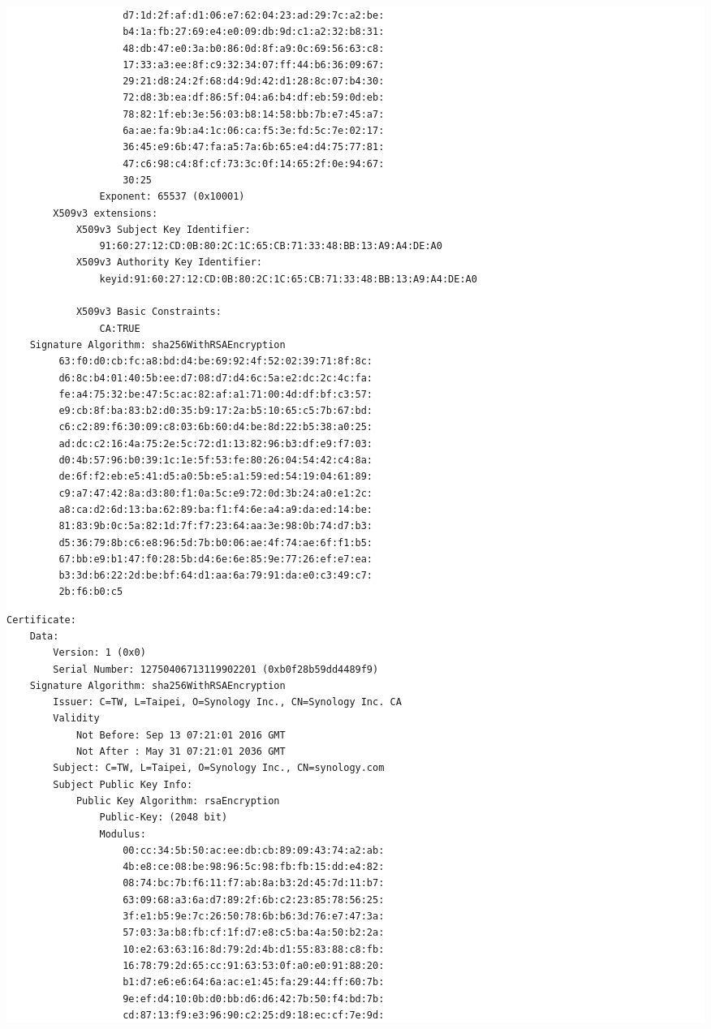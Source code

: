 ```
                    d7:1d:2f:af:d1:06:e7:62:04:23:ad:29:7c:a2:be:
                    b4:1a:fb:27:69:e4:e0:09:db:9d:c1:a2:32:b8:31:
                    48:db:47:e0:3a:b0:86:0d:8f:a9:0c:69:56:63:c8:
                    17:33:a3:ee:8f:c9:32:34:07:ff:44:b6:36:09:67:
                    29:21:d8:24:2f:68:d4:9d:42:d1:28:8c:07:b4:30:
                    72:d8:3b:ea:df:86:5f:04:a6:b4:df:eb:59:0d:eb:
                    78:82:1f:eb:3e:56:03:b8:14:58:bb:7b:e7:45:a7:
                    6a:ae:fa:9b:a4:1c:06:ca:f5:3e:fd:5c:7e:02:17:
                    36:45:e9:6b:47:fa:a5:7a:6b:65:e4:d4:75:77:81:
                    47:c6:98:c4:8f:cf:73:3c:0f:14:65:2f:0e:94:67:
                    30:25
                Exponent: 65537 (0x10001)
        X509v3 extensions:
            X509v3 Subject Key Identifier:
                91:60:27:12:CD:0B:80:2C:1C:65:CB:71:33:48:BB:13:A9:A4:DE:A0
            X509v3 Authority Key Identifier:
                keyid:91:60:27:12:CD:0B:80:2C:1C:65:CB:71:33:48:BB:13:A9:A4:DE:A0

            X509v3 Basic Constraints:
                CA:TRUE
    Signature Algorithm: sha256WithRSAEncryption
         63:f0:d0:cb:fc:a8:bd:d4:be:69:92:4f:52:02:39:71:8f:8c:
         d6:8c:b4:01:40:5b:ee:d7:08:d7:d4:6c:5a:e2:dc:2c:4c:fa:
         fe:a4:75:32:be:47:5c:ac:82:af:a1:71:00:4d:df:bf:c3:57:
         e9:cb:8f:ba:83:b2:d0:35:b9:17:2a:b5:10:65:c5:7b:67:bd:
         c6:c2:89:f6:30:09:c8:03:6b:60:d4:be:8d:22:b5:38:a0:25:
         ad:dc:c2:16:4a:75:2e:5c:72:d1:13:82:96:b3:df:e9:f7:03:
         d0:4b:57:96:b0:39:1c:1e:5f:53:fe:80:26:04:54:42:c4:8a:
         de:6f:f2:eb:e5:41:d5:a0:5b:e5:a1:59:ed:54:19:04:61:89:
         c9:a7:47:42:8a:d3:80:f1:0a:5c:e9:72:0d:3b:24:a0:e1:2c:
         a8:ca:d2:6d:13:ba:62:89:ba:f1:f4:6e:a4:a9:da:ed:14:be:
         81:83:9b:0c:5a:82:1d:7f:f7:23:64:aa:3e:98:0b:74:d7:b3:
         d5:36:79:8b:c6:e8:96:5d:7b:b0:06:ae:4f:74:ae:6f:f1:b5:
         67:bb:e9:b1:47:f0:28:5b:d4:6e:6e:85:9e:77:26:ef:e7:ea:
         b3:3d:b6:22:2d:be:bf:64:d1:aa:6a:79:91:da:e0:c3:49:c7:
         2b:f6:b0:c5
```

```
Certificate:
    Data:
        Version: 1 (0x0)
        Serial Number: 12750406713119902201 (0xb0f28b59dd4489f9)
    Signature Algorithm: sha256WithRSAEncryption
        Issuer: C=TW, L=Taipei, O=Synology Inc., CN=Synology Inc. CA
        Validity
            Not Before: Sep 13 07:21:01 2016 GMT
            Not After : May 31 07:21:01 2036 GMT
        Subject: C=TW, L=Taipei, O=Synology Inc., CN=synology.com
        Subject Public Key Info:
            Public Key Algorithm: rsaEncryption
                Public-Key: (2048 bit)
                Modulus:
                    00:cc:34:5b:50:ac:ee:db:cb:89:09:43:74:a2:ab:
                    4b:e8:ce:08:be:98:96:5c:98:fb:fb:15:dd:e4:82:
                    08:74:bc:7b:f6:11:f7:ab:8a:b3:2d:45:7d:11:b7:
                    63:09:68:a3:6a:d7:89:2f:6b:c2:23:85:78:56:25:
                    3f:e1:b5:9e:7c:26:50:78:6b:b6:3d:76:e7:47:3a:
                    57:03:3a:b8:fb:cf:1f:d7:e8:c5:ba:4a:50:b2:2a:
                    10:e2:63:63:16:8d:79:2d:4b:d1:55:83:88:c8:fb:
                    16:78:79:2d:65:cc:91:63:53:0f:a0:e0:91:88:20:
                    b1:d7:e6:e6:64:6a:ac:e1:45:fa:29:44:ff:60:7b:
                    9e:ef:d4:10:0b:d0:bb:d6:d6:42:7b:50:f4:bd:7b:
                    cd:87:13:f9:e3:96:90:c2:25:d9:18:ec:cf:7e:9d:
```